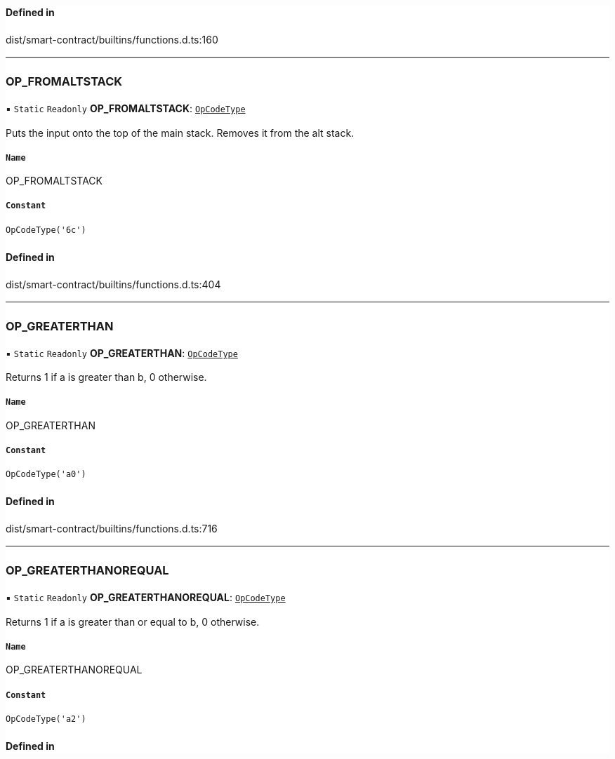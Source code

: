 #### Defined in

dist/smart-contract/builtins/functions.d.ts:160

___

### OP\_FROMALTSTACK

▪ `Static` `Readonly` **OP\_FROMALTSTACK**: [`OpCodeType`](../README.md#opcodetype)

Puts the input onto the top of the main stack. Removes it from the alt stack.

**`Name`**

OP_FROMALTSTACK

**`Constant`**

`OpCodeType('6c')`

#### Defined in

dist/smart-contract/builtins/functions.d.ts:404

___

### OP\_GREATERTHAN

▪ `Static` `Readonly` **OP\_GREATERTHAN**: [`OpCodeType`](../README.md#opcodetype)

Returns 1 if a is greater than b, 0 otherwise.

**`Name`**

OP_GREATERTHAN

**`Constant`**

`OpCodeType('a0')`

#### Defined in

dist/smart-contract/builtins/functions.d.ts:716

___

### OP\_GREATERTHANOREQUAL

▪ `Static` `Readonly` **OP\_GREATERTHANOREQUAL**: [`OpCodeType`](../README.md#opcodetype)

Returns 1 if a is greater than or equal to b, 0 otherwise.

**`Name`**

OP_GREATERTHANOREQUAL

**`Constant`**

`OpCodeType('a2')`

#### Defined in
